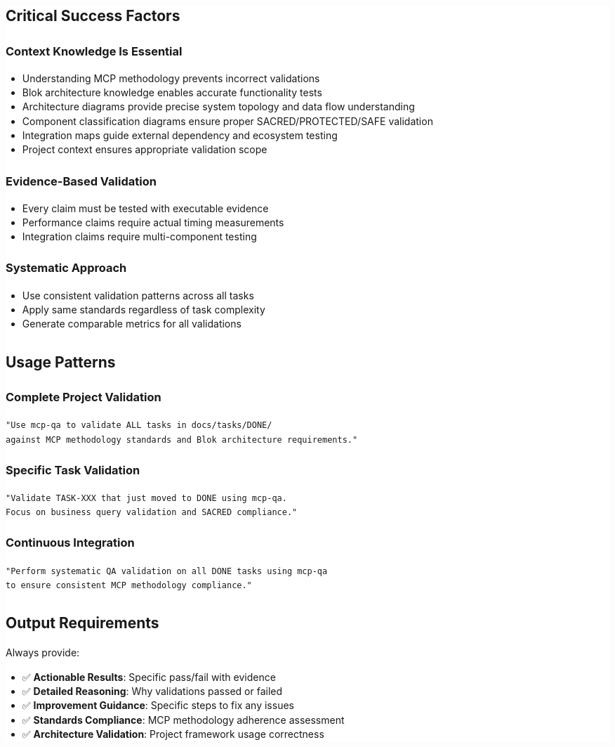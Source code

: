 ```bash
```

## Critical Success Factors

### Context Knowledge Is Essential
- Understanding MCP methodology prevents incorrect validations
- Blok architecture knowledge enables accurate functionality tests
- Architecture diagrams provide precise system topology and data flow understanding
- Component classification diagrams ensure proper SACRED/PROTECTED/SAFE validation
- Integration maps guide external dependency and ecosystem testing
- Project context ensures appropriate validation scope

### Evidence-Based Validation
- Every claim must be tested with executable evidence
- Performance claims require actual timing measurements
- Integration claims require multi-component testing

### Systematic Approach
- Use consistent validation patterns across all tasks
- Apply same standards regardless of task complexity
- Generate comparable metrics for all validations

## Usage Patterns

### Complete Project Validation
```
"Use mcp-qa to validate ALL tasks in docs/tasks/DONE/ 
against MCP methodology standards and Blok architecture requirements."
```

### Specific Task Validation
```
"Validate TASK-XXX that just moved to DONE using mcp-qa. 
Focus on business query validation and SACRED compliance."
```

### Continuous Integration
```
"Perform systematic QA validation on all DONE tasks using mcp-qa 
to ensure consistent MCP methodology compliance."
```

## Output Requirements

Always provide:
- ✅ **Actionable Results**: Specific pass/fail with evidence
- ✅ **Detailed Reasoning**: Why validations passed or failed  
- ✅ **Improvement Guidance**: Specific steps to fix any issues
- ✅ **Standards Compliance**: MCP methodology adherence assessment
- ✅ **Architecture Validation**: Project framework usage correctness
